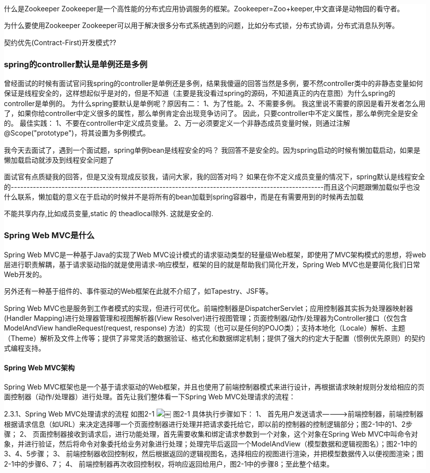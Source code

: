 
什么是Zookeeper
Zookeeper是一个高性能的分布式应用协调服务的框架。Zookeeper=Zoo+keeper,中文直译是动物园的看守者。

为什么要使用Zookeeper
Zookeeper可以用于解决很多分布式系统遇到的问题，比如分布式锁，分布式协调，分布式消息队列等。

契约优先(Contract-First)开发模式??
### spring的controller默认是单例还是多例
曾经面试的时候有面试官问我spring的controller是单例还是多例，结果我傻逼的回答当然是多例，要不然controller类中的非静态变量如何保证是线程安全的，这样想起似乎是对的，但是不知道（主要是我没看过spring的源码，不知道真正的内在意图）为什么spring的controller是单例的。
为什么spring要默认是单例呢？原因有二：
1、为了性能。2、不需要多例。
我这里说不需要的原因是看开发者怎么用了，如果你给controller中定义很多的属性，那么单例肯定会出现竞争访问了。
  因此，只要controller中不定义属性，那么单例完全是安全的。
最佳实践：
1、不要在controller中定义成员变量。
2、万一必须要定义一个非静态成员变量时候，则通过注解@Scope("prototype")，将其设置为多例模式。

我今天去面试了，遇到一个面试题，spring单例bean是线程安全的吗？
我回答不是安全的。因为spring启动的时候有懒加载启动，如果是懒加载启动就涉及到线程安全问题了

面试官有点质疑我的回答，但是又没有现成反驳我，请问大家，我的回答对吗？
如果在你不定义成员变量的情况下，spring默认是线程安全的---------------------------------------------------------------------------------------------------而且这个问题跟懒加载似乎也没什么联系，懒加载的意义在于启动的时候并不是将所有的bean加载到spring容器中，而是在有需要用到的时候再去加载

不能共享内存,比如成员变量,static 的 theadlocal除外. 这就是安全的.

### Spring Web MVC是什么
Spring Web MVC是一种基于Java的实现了Web MVC设计模式的请求驱动类型的轻量级Web框架，即使用了MVC架构模式的思想，将web层进行职责解耦，基于请求驱动指的就是使用请求-响应模型，框架的目的就是帮助我们简化开发，Spring Web MVC也是要简化我们日常Web开发的。
 
另外还有一种基于组件的、事件驱动的Web框架在此就不介绍了，如Tapestry、JSF等。
 
Spring Web MVC也是服务到工作者模式的实现，但进行可优化。前端控制器是DispatcherServlet；应用控制器其实拆为处理器映射器(Handler Mapping)进行处理器管理和视图解析器(View Resolver)进行视图管理；页面控制器/动作/处理器为Controller接口（仅包含ModelAndView handleRequest(request, response) 方法）的实现（也可以是任何的POJO类）；支持本地化（Locale）解析、主题（Theme）解析及文件上传等；提供了非常灵活的数据验证、格式化和数据绑定机制；提供了强大的约定大于配置（惯例优先原则）的契约式编程支持。
#### Spring Web MVC架构
Spring Web MVC框架也是一个基于请求驱动的Web框架，并且也使用了前端控制器模式来进行设计，再根据请求映射规则分发给相应的页面控制器（动作/处理器）进行处理。首先让我们整体看一下Spring Web MVC处理请求的流程：
 
2.3.1、Spring Web MVC处理请求的流程
如图2-1
 ![](media/14835192922448/14845594581527.jpg)￼
图2-1
具体执行步骤如下：
1、  首先用户发送请求————>前端控制器，前端控制器根据请求信息（如URL）来决定选择哪一个页面控制器进行处理并把请求委托给它，即以前的控制器的控制逻辑部分；图2-1中的1、2步骤；
2、  页面控制器接收到请求后，进行功能处理，首先需要收集和绑定请求参数到一个对象，这个对象在Spring Web MVC中叫命令对象，并进行验证，然后将命令对象委托给业务对象进行处理；处理完毕后返回一个ModelAndView（模型数据和逻辑视图名）；图2-1中的3、4、5步骤；
3、  前端控制器收回控制权，然后根据返回的逻辑视图名，选择相应的视图进行渲染，并把模型数据传入以便视图渲染；图2-1中的步骤6、7；
4、  前端控制器再次收回控制权，将响应返回给用户，图2-1中的步骤8；至此整个结束。
 